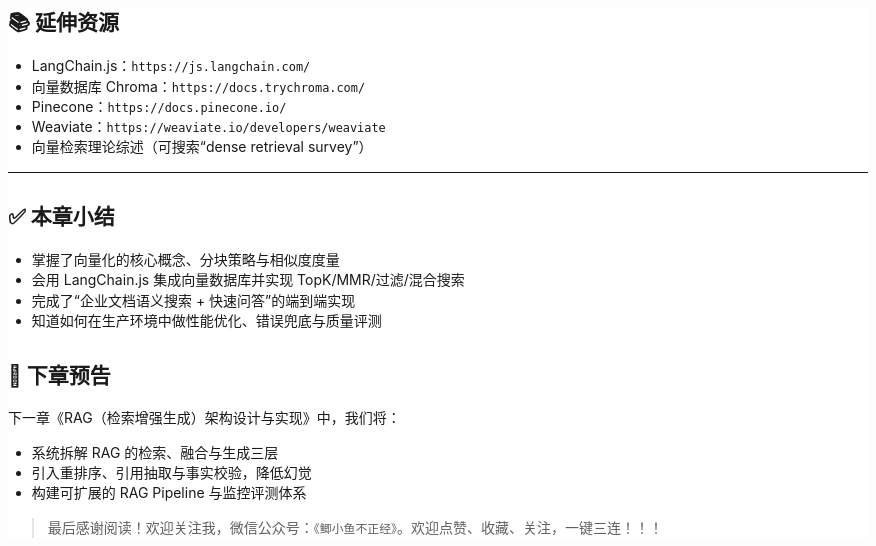 
## 📚 延伸资源
- LangChain.js：`https://js.langchain.com/`
- 向量数据库 Chroma：`https://docs.trychroma.com/`
- Pinecone：`https://docs.pinecone.io/`
- Weaviate：`https://weaviate.io/developers/weaviate`
- 向量检索理论综述（可搜索“dense retrieval survey”）

---

## ✅ 本章小结
- 掌握了向量化的核心概念、分块策略与相似度度量
- 会用 LangChain.js 集成向量数据库并实现 TopK/MMR/过滤/混合搜索
- 完成了“企业文档语义搜索 + 快速问答”的端到端实现
- 知道如何在生产环境中做性能优化、错误兜底与质量评测

## 🎯 下章预告
下一章《RAG（检索增强生成）架构设计与实现》中，我们将：
- 系统拆解 RAG 的检索、融合与生成三层
- 引入重排序、引用抽取与事实校验，降低幻觉
- 构建可扩展的 RAG Pipeline 与监控评测体系

> 最后感谢阅读！欢迎关注我，微信公众号：`《鲫小鱼不正经》`。欢迎点赞、收藏、关注，一键三连！！！
